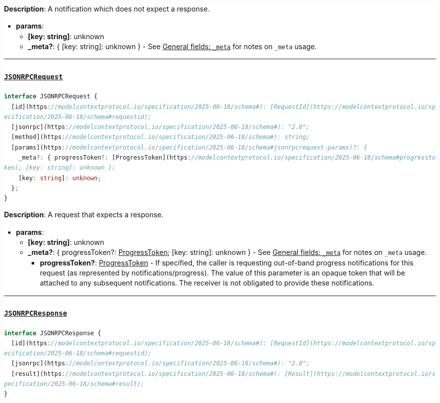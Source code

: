**Description**: A notification which does not expect a response.

- **params**:
  - **[key: string]**: unknown
  - **_meta?**: { [key: string]: unknown } - See [General fields: `_meta`](https://modelcontextprotocol.io/specification/2025-06-18/basic/index#meta) for notes on `_meta` usage.

---

### [`JSONRPCRequest`](https://modelcontextprotocol.io/specification/2025-06-18/schema#jsonrpcrequest)

```typescript
interface JSONRPCRequest {
  [id](https://modelcontextprotocol.io/specification/2025-06-18/schema#): [RequestId](https://modelcontextprotocol.io/specification/2025-06-18/schema#requestid);
  [jsonrpc](https://modelcontextprotocol.io/specification/2025-06-18/schema#): "2.0";
  [method](https://modelcontextprotocol.io/specification/2025-06-18/schema#): string;
  [params](https://modelcontextprotocol.io/specification/2025-06-18/schema#jsonrpcrequest-params)?: {
    _meta?: { progressToken?: [ProgressToken](https://modelcontextprotocol.io/specification/2025-06-18/schema#progresstoken); [key: string]: unknown };
    [key: string]: unknown;
  };
}
```

**Description**: A request that expects a response.

- **params**:
  - **[key: string]**: unknown
  - **_meta?**: { progressToken?: [ProgressToken](https://modelcontextprotocol.io/specification/2025-06-18/schema#progresstoken); [key: string]: unknown } - See [General fields: `_meta`](https://modelcontextprotocol.io/specification/2025-06-18/basic/index#meta) for notes on `_meta` usage.
    - **progressToken?**: [ProgressToken](https://modelcontextprotocol.io/specification/2025-06-18/schema#progresstoken) - If specified, the caller is requesting out-of-band progress notifications for this request (as represented by notifications/progress). The value of this parameter is an opaque token that will be attached to any subsequent notifications. The receiver is not obligated to provide these notifications.

---

### [`JSONRPCResponse`](https://modelcontextprotocol.io/specification/2025-06-18/schema#jsonrpcresponse)

```typescript
interface JSONRPCResponse {
  [id](https://modelcontextprotocol.io/specification/2025-06-18/schema#): [RequestId](https://modelcontextprotocol.io/specification/2025-06-18/schema#requestid);
  [jsonrpc](https://modelcontextprotocol.io/specification/2025-06-18/schema#): "2.0";
  [result](https://modelcontextprotocol.io/specification/2025-06-18/schema#): [Result](https://modelcontextprotocol.io/specification/2025-06-18/schema#result);
}
```
